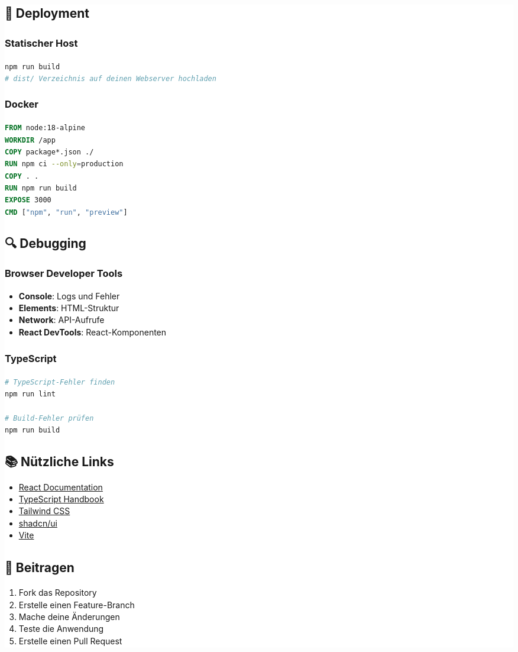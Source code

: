 ## 🚀 Deployment

### Statischer Host
```bash
npm run build
# dist/ Verzeichnis auf deinen Webserver hochladen
```

### Docker
```dockerfile
FROM node:18-alpine
WORKDIR /app
COPY package*.json ./
RUN npm ci --only=production
COPY . .
RUN npm run build
EXPOSE 3000
CMD ["npm", "run", "preview"]
```

## 🔍 Debugging

### Browser Developer Tools
- **Console**: Logs und Fehler
- **Elements**: HTML-Struktur
- **Network**: API-Aufrufe
- **React DevTools**: React-Komponenten

### TypeScript
```bash
# TypeScript-Fehler finden
npm run lint

# Build-Fehler prüfen
npm run build
```

## 📚 Nützliche Links

- [React Documentation](https://react.dev/)
- [TypeScript Handbook](https://www.typescriptlang.org/docs/)
- [Tailwind CSS](https://tailwindcss.com/docs)
- [shadcn/ui](https://ui.shadcn.com/)
- [Vite](https://vitejs.dev/)

## 🤝 Beitragen

1. Fork das Repository
2. Erstelle einen Feature-Branch
3. Mache deine Änderungen
4. Teste die Anwendung
5. Erstelle einen Pull Request
